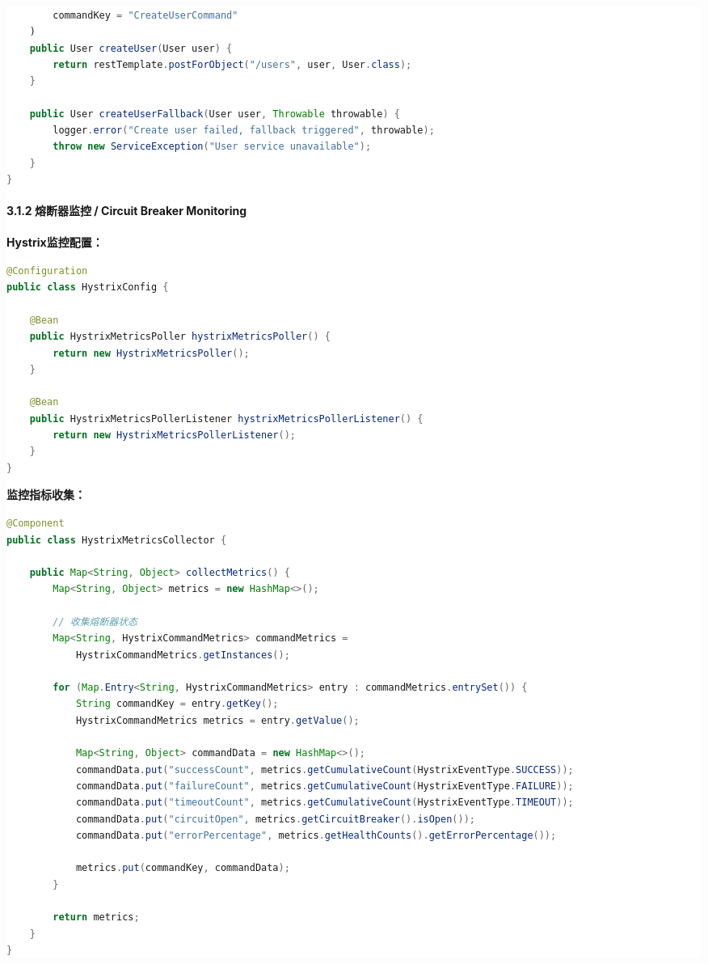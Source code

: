 ```java
        commandKey = "CreateUserCommand"
    )
    public User createUser(User user) {
        return restTemplate.postForObject("/users", user, User.class);
    }
    
    public User createUserFallback(User user, Throwable throwable) {
        logger.error("Create user failed, fallback triggered", throwable);
        throw new ServiceException("User service unavailable");
    }
}
```

#### 3.1.2 熔断器监控 / Circuit Breaker Monitoring

**Hystrix监控配置：**

```java
@Configuration
public class HystrixConfig {
    
    @Bean
    public HystrixMetricsPoller hystrixMetricsPoller() {
        return new HystrixMetricsPoller();
    }
    
    @Bean
    public HystrixMetricsPollerListener hystrixMetricsPollerListener() {
        return new HystrixMetricsPollerListener();
    }
}
```

**监控指标收集：**

```java
@Component
public class HystrixMetricsCollector {
    
    public Map<String, Object> collectMetrics() {
        Map<String, Object> metrics = new HashMap<>();
        
        // 收集熔断器状态
        Map<String, HystrixCommandMetrics> commandMetrics = 
            HystrixCommandMetrics.getInstances();
        
        for (Map.Entry<String, HystrixCommandMetrics> entry : commandMetrics.entrySet()) {
            String commandKey = entry.getKey();
            HystrixCommandMetrics metrics = entry.getValue();
            
            Map<String, Object> commandData = new HashMap<>();
            commandData.put("successCount", metrics.getCumulativeCount(HystrixEventType.SUCCESS));
            commandData.put("failureCount", metrics.getCumulativeCount(HystrixEventType.FAILURE));
            commandData.put("timeoutCount", metrics.getCumulativeCount(HystrixEventType.TIMEOUT));
            commandData.put("circuitOpen", metrics.getCircuitBreaker().isOpen());
            commandData.put("errorPercentage", metrics.getHealthCounts().getErrorPercentage());
            
            metrics.put(commandKey, commandData);
        }
        
        return metrics;
    }
}
```
